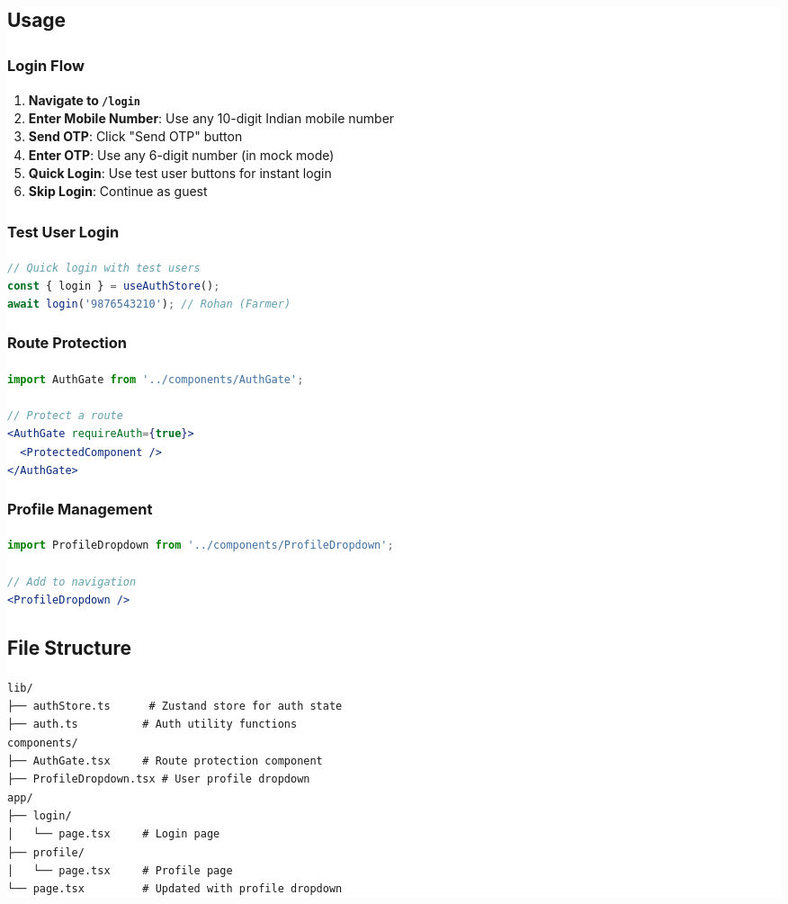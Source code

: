 ## Usage

### Login Flow

1. **Navigate to `/login`**
2. **Enter Mobile Number**: Use any 10-digit Indian mobile number
3. **Send OTP**: Click "Send OTP" button
4. **Enter OTP**: Use any 6-digit number (in mock mode)
5. **Quick Login**: Use test user buttons for instant login
6. **Skip Login**: Continue as guest

### Test User Login

```javascript
// Quick login with test users
const { login } = useAuthStore();
await login('9876543210'); // Rohan (Farmer)
```

### Route Protection

```jsx
import AuthGate from '../components/AuthGate';

// Protect a route
<AuthGate requireAuth={true}>
  <ProtectedComponent />
</AuthGate>
```

### Profile Management

```jsx
import ProfileDropdown from '../components/ProfileDropdown';

// Add to navigation
<ProfileDropdown />
```

## File Structure

```
lib/
├── authStore.ts      # Zustand store for auth state
├── auth.ts          # Auth utility functions
components/
├── AuthGate.tsx     # Route protection component
├── ProfileDropdown.tsx # User profile dropdown
app/
├── login/
│   └── page.tsx     # Login page
├── profile/
│   └── page.tsx     # Profile page
└── page.tsx         # Updated with profile dropdown
```
